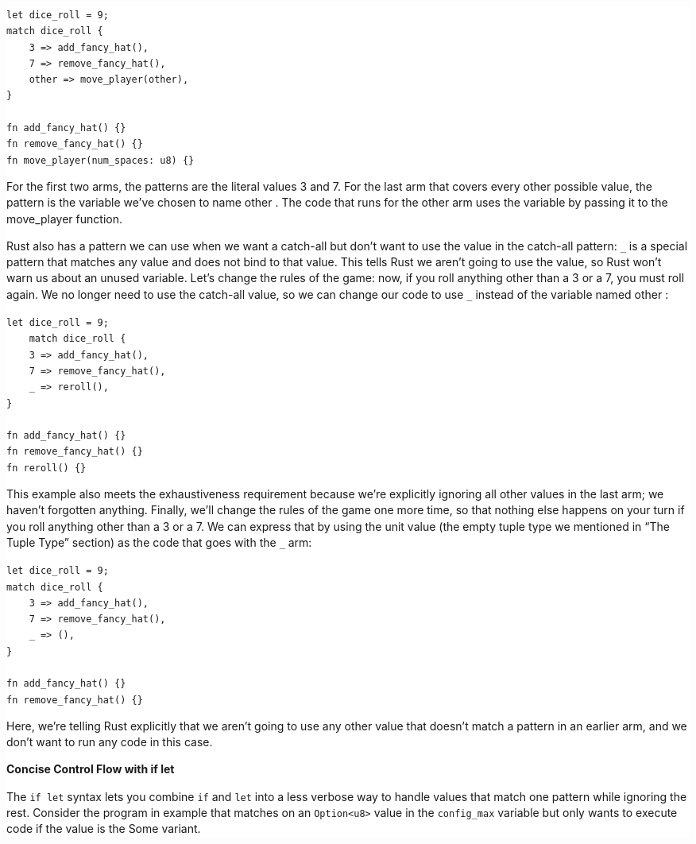     let dice_roll = 9;
    match dice_roll {
    	3 => add_fancy_hat(),
    	7 => remove_fancy_hat(),
    	other => move_player(other),
    }
    
    fn add_fancy_hat() {}
    fn remove_fancy_hat() {}
    fn move_player(num_spaces: u8) {}

For the ﬁrst two arms, the patterns are the literal values 3 and 7. For the last arm that covers every other possible value, the pattern is the variable we’ve chosen to name other . The code that runs for the other arm uses the variable by passing it to the move_player function.

Rust also has a pattern we can use when we want a catch-all but don’t want to use the value in the catch-all pattern: `_` is a special pattern that matches any value and does not bind to that value. This tells Rust we aren’t going to use the value, so Rust won’t warn us about an unused variable. Let’s change the rules of the game: now, if you roll anything other than a 3 or a 7, you must roll again. We no longer need to use the catch-all value, so we can change our code to use `_` instead of the variable named other :

    let dice_roll = 9;
    	match dice_roll {
    	3 => add_fancy_hat(),
    	7 => remove_fancy_hat(),
    	_ => reroll(),
    }
    
    fn add_fancy_hat() {}
    fn remove_fancy_hat() {}
    fn reroll() {}

This example also meets the exhaustiveness requirement because we’re explicitly ignoring all other values in the last arm; we haven’t forgotten anything. Finally, we’ll change the rules of the game one more time, so that nothing else happens on your turn if you roll anything other than a 3 or a 7. We can express that by using the unit value (the empty tuple type we mentioned in “The Tuple Type” section) as the code that goes with the `_` arm:

    let dice_roll = 9;
    match dice_roll {
    	3 => add_fancy_hat(),
    	7 => remove_fancy_hat(),
    	_ => (),
    }
    
    fn add_fancy_hat() {}
    fn remove_fancy_hat() {}

Here, we’re telling Rust explicitly that we aren’t going to use any other value that doesn’t match a pattern in an earlier arm, and we don’t want to run any code in this case.

**Concise Control Flow with if let**

The `if let` syntax lets you combine `if` and `let` into a less verbose way to handle values that match one pattern while ignoring the rest. Consider the program in example that matches on an `Option<u8>` value in the `config_max` variable but only wants to execute code if the value is the Some variant.

